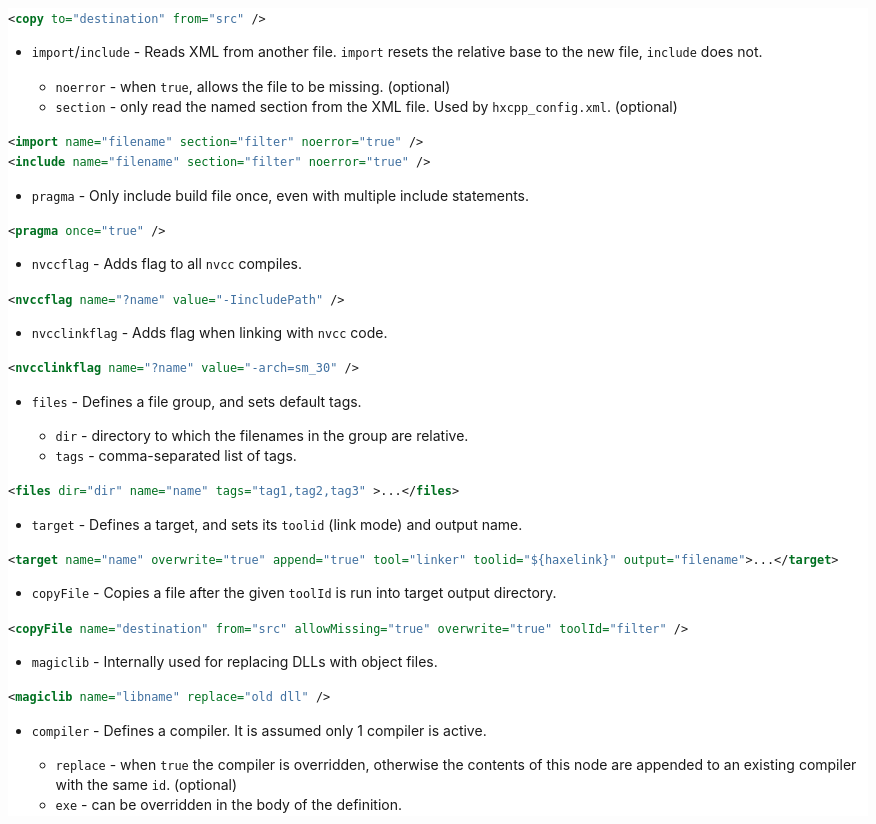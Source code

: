 ```xml
<copy to="destination" from="src" />
```

- `import`/`include` - Reads XML from another file. `import` resets the relative base to the new file, `include` does not.

    - `noerror` - when `true`, allows the file to be missing. (optional)
    - `section` - only read the named section from the XML file. Used by `hxcpp_config.xml`. (optional)

```xml
<import name="filename" section="filter" noerror="true" />
<include name="filename" section="filter" noerror="true" />
```

- `pragma` - Only include build file once, even with multiple include statements.

```xml
<pragma once="true" />
```

- `nvccflag` - Adds flag to all `nvcc` compiles.

```xml
<nvccflag name="?name" value="-IincludePath" />
```

- `nvcclinkflag` - Adds flag when linking with `nvcc` code.

```xml
<nvcclinkflag name="?name" value="-arch=sm_30" />
```

- `files` - Defines a file group, and sets default tags.

    - `dir` - directory to which the filenames in the group are relative.
    - `tags` - comma-separated list of tags.

```xml
<files dir="dir" name="name" tags="tag1,tag2,tag3" >...</files>
```

- `target` - Defines a target, and sets its `toolid` (link mode) and output name.

```xml
<target name="name" overwrite="true" append="true" tool="linker" toolid="${haxelink}" output="filename">...</target>
```

- `copyFile` - Copies a file after the given `toolId` is run into target output directory.

```xml
<copyFile name="destination" from="src" allowMissing="true" overwrite="true" toolId="filter" />
```

- `magiclib` - Internally used for replacing DLLs with object files.

```xml
<magiclib name="libname" replace="old dll" />
```

- `compiler` - Defines a compiler. It is assumed only 1 compiler is active.

    - `replace` - when `true` the compiler is overridden, otherwise the contents of this node are appended to an existing compiler with the same `id`. (optional)
    - `exe` - can be overridden in the body of the definition.
